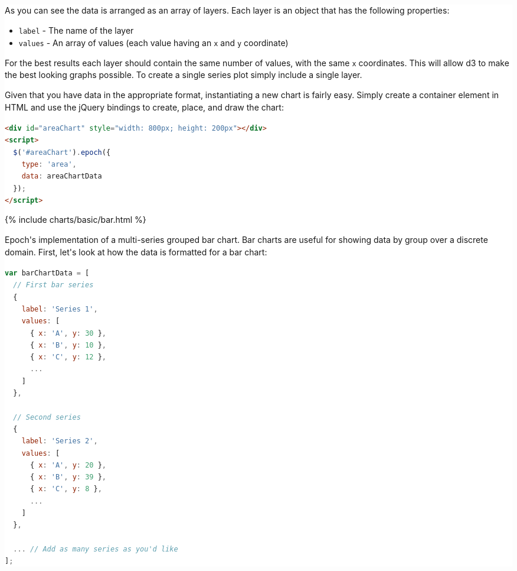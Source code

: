 As you can see the data is arranged as an array of layers. Each layer is an object that has the following properties:

* `label` - The name of the layer
* `values` - An array of values (each value having an `x` and `y` coordinate)

For the best results each layer should contain the same number of values, with the same `x` coordinates. This will allow
d3 to make the best looking graphs possible. To create a single series plot simply include a single layer.

Given that you have data in the appropriate format, instantiating a new chart is fairly easy. Simply create a container
element in HTML and use the jQuery bindings to create, place, and draw the chart:

```html
<div id="areaChart" style="width: 800px; height: 200px"></div>
<script>
  $('#areaChart').epoch({
    type: 'area',
    data: areaChartData
  });
</script>
```

{% include charts/basic/bar.html %}

Epoch's implementation of a multi-series grouped bar chart. Bar charts are useful for showing data by group over a discrete
domain. First, let's look at how the data is formatted for a bar chart:

```javascript
var barChartData = [
  // First bar series
  {
    label: 'Series 1',
    values: [
      { x: 'A', y: 30 },
      { x: 'B', y: 10 },
      { x: 'C', y: 12 },
      ...
    ]
  },

  // Second series
  {
    label: 'Series 2',
    values: [
      { x: 'A', y: 20 },
      { x: 'B', y: 39 },
      { x: 'C', y: 8 },
      ...
    ]
  },

  ... // Add as many series as you'd like
];
```

